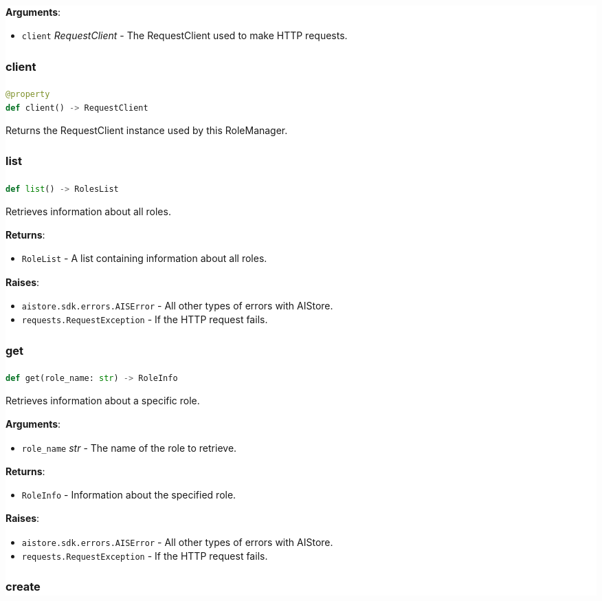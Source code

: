**Arguments**:

- `client` _RequestClient_ - The RequestClient used to make HTTP requests.

<a id="authn.role_manager.RoleManager.client"></a>

### client

```python
@property
def client() -> RequestClient
```

Returns the RequestClient instance used by this RoleManager.

<a id="authn.role_manager.RoleManager.list"></a>

### list

```python
def list() -> RolesList
```

Retrieves information about all roles.

**Returns**:

- `RoleList` - A list containing information about all roles.
  

**Raises**:

- `aistore.sdk.errors.AISError` - All other types of errors with AIStore.
- `requests.RequestException` - If the HTTP request fails.

<a id="authn.role_manager.RoleManager.get"></a>

### get

```python
def get(role_name: str) -> RoleInfo
```

Retrieves information about a specific role.

**Arguments**:

- `role_name` _str_ - The name of the role to retrieve.
  

**Returns**:

- `RoleInfo` - Information about the specified role.
  

**Raises**:

- `aistore.sdk.errors.AISError` - All other types of errors with AIStore.
- `requests.RequestException` - If the HTTP request fails.

<a id="authn.role_manager.RoleManager.create"></a>

### create

